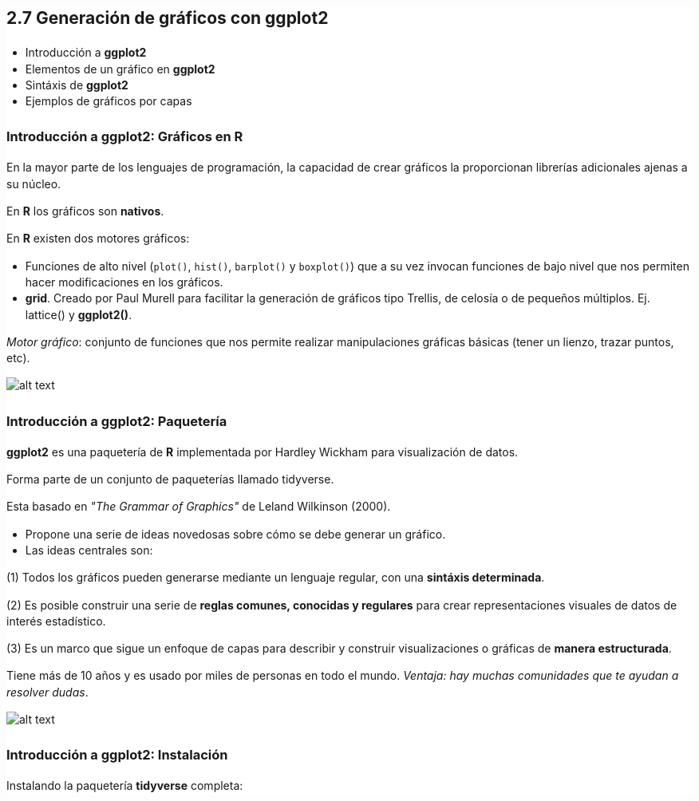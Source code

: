 ## 2.7 Generación de gráficos con ggplot2

* Introducción a **ggplot2**
* Elementos de un gráfico en **ggplot2**
* Sintáxis de **ggplot2**
* Ejemplos de gráficos por capas

### Introducción a ggplot2: Gráficos en R

En la mayor parte de los lenguajes de programación, la capacidad de crear gráficos la proporcionan librerías adicionales ajenas a su núcleo.

En **R** los gráficos son **nativos**.

En **R** existen dos motores gráficos:

* Funciones de alto nivel (`plot()`, `hist()`, `barplot()` y `boxplot()`) que a su vez invocan funciones de bajo nivel que nos permiten hacer modificaciones en los gráficos.
* **grid**. Creado por Paul Murell para facilitar la generación de gráficos tipo Trellis, de celosía o de pequeños múltiplos. Ej. lattice() y **ggplot2()**.

*Motor gráfico*: conjunto de funciones que nos permite realizar manipulaciones gráficas básicas (tener un lienzo, trazar puntos, etc).

![alt text](https://github.com/AliciaMstt/TallerBioinf/blob/master/Unidad2/gg_graphs.png)

### Introducción a ggplot2: Paquetería

**ggplot2** es una paquetería de **R** implementada por Hardley Wickham para visualización de datos.

Forma parte de un conjunto de paqueterías llamado tidyverse.

Esta basado en *"The Grammar of Graphics"* de Leland Wilkinson (2000).

* Propone una serie de ideas novedosas sobre cómo se debe generar un gráfico.
* Las ideas centrales son: 

(1) Todos los gráficos pueden generarse mediante un lenguaje regular, con una **sintáxis determinada**.

(2) Es posible construir una serie de **reglas comunes, conocidas y regulares** para crear representaciones visuales de datos de interés estadístico. 

(3) Es un marco que sigue un enfoque de capas para describir y construir visualizaciones o gráficas de **manera estructurada**.

Tiene más de 10 años y es usado por miles de personas en todo el mundo. *Ventaja: hay muchas comunidades que te ayudan a resolver dudas*.

![alt text](https://github.com/AliciaMstt/TallerBioinf/blob/master/Unidad2/gg_grammar.png)
  
### Introducción a ggplot2: Instalación

Instalando la paquetería **tidyverse** completa:
